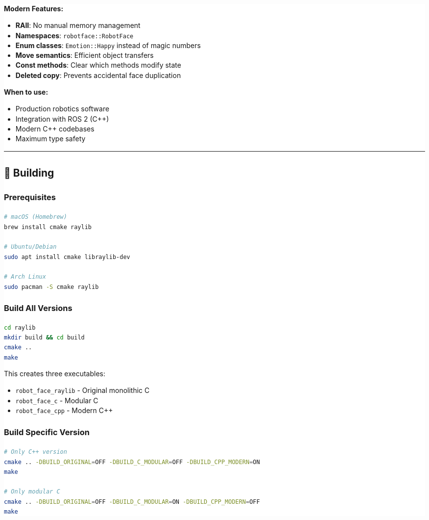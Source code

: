 **Modern Features:**
- **RAII**: No manual memory management
- **Namespaces**: `robotface::RobotFace`
- **Enum classes**: `Emotion::Happy` instead of magic numbers
- **Move semantics**: Efficient object transfers
- **Const methods**: Clear which methods modify state
- **Deleted copy**: Prevents accidental face duplication

**When to use:**
- Production robotics software
- Integration with ROS 2 (C++)
- Modern C++ codebases
- Maximum type safety

---

## 🔧 Building

### Prerequisites

```bash
# macOS (Homebrew)
brew install cmake raylib

# Ubuntu/Debian
sudo apt install cmake libraylib-dev

# Arch Linux
sudo pacman -S cmake raylib
```

### Build All Versions

```bash
cd raylib
mkdir build && cd build
cmake ..
make
```

This creates three executables:
- `robot_face_raylib` - Original monolithic C
- `robot_face_c` - Modular C
- `robot_face_cpp` - Modern C++

### Build Specific Version

```bash
# Only C++ version
cmake .. -DBUILD_ORIGINAL=OFF -DBUILD_C_MODULAR=OFF -DBUILD_CPP_MODERN=ON
make

# Only modular C
cmake .. -DBUILD_ORIGINAL=OFF -DBUILD_C_MODULAR=ON -DBUILD_CPP_MODERN=OFF
make
```
